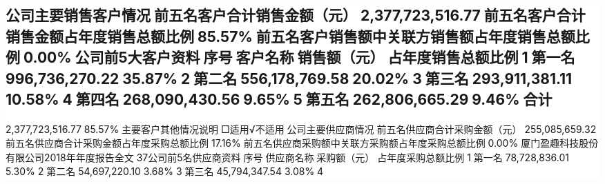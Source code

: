 公司主要销售客户情况
前五名客户合计销售金额（元）
2,377,723,516.77
前五名客户合计销售金额占年度销售总额比例
85.57%
前五名客户销售额中关联方销售额占年度销售总额比例
0.00%
公司前5大客户资料
序号
客户名称
销售额（元）
占年度销售总额比例
1
第一名
996,736,270.22
35.87%
2
第二名
556,178,769.58
20.02%
3
第三名
293,911,381.11
10.58%
4
第四名
268,090,430.56
9.65%
5
第五名
262,806,665.29
9.46%
合计
--
2,377,723,516.77
85.57%
主要客户其他情况说明
□适用√不适用
公司主要供应商情况
前五名供应商合计采购金额（元）
255,085,659.32
前五名供应商合计采购金额占年度采购总额比例
17.16%
前五名供应商采购额中关联方采购额占年度采购总额比例
0.00%
厦门盈趣科技股份有限公司2018年年度报告全文
37公司前5名供应商资料
序号
供应商名称
采购额（元）
占年度采购总额比例
1
第一名
78,728,836.01
5.30%
2
第二名
54,697,220.10
3.68%
3
第三名
45,794,347.54
3.08%
4
